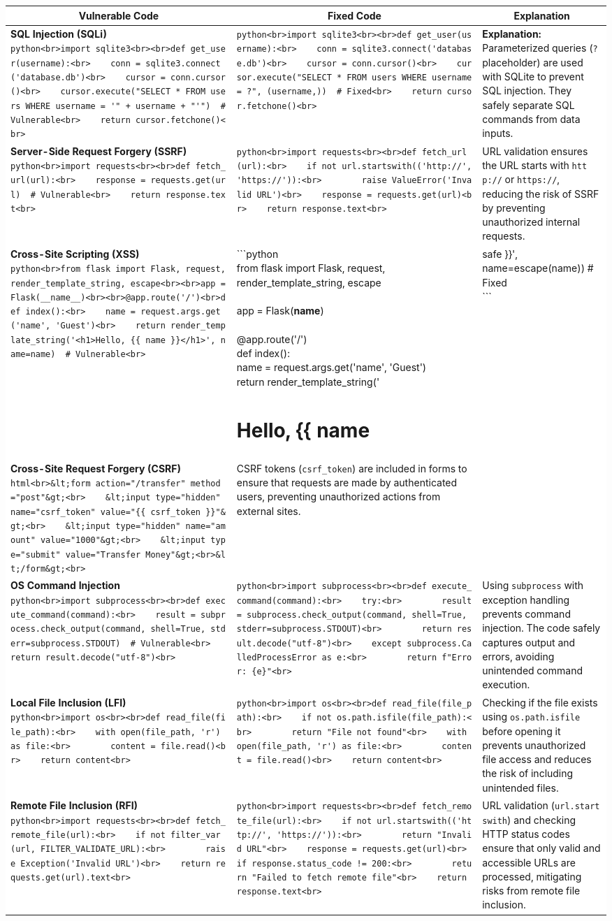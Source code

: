 | **Vulnerable Code**                                                                                                                                                                  | **Fixed Code**                                                                                                                                                                                 | **Explanation**                                                                                                                                          |
|-------------------------------------------------------------------------------------------------------------------------------------------------------------------------------------|------------------------------------------------------------------------------------------------------------------------------------------------------------------------------------------------|----------------------------------------------------------------------------------------------------------------------------------------------------------|
| **SQL Injection (SQLi)**<br>```python<br>import sqlite3<br><br>def get_user(username):<br>    conn = sqlite3.connect('database.db')<br>    cursor = conn.cursor()<br>    cursor.execute("SELECT * FROM users WHERE username = '" + username + "'")  # Vulnerable<br>    return cursor.fetchone()<br>``` | ```python<br>import sqlite3<br><br>def get_user(username):<br>    conn = sqlite3.connect('database.db')<br>    cursor = conn.cursor()<br>    cursor.execute("SELECT * FROM users WHERE username = ?", (username,))  # Fixed<br>    return cursor.fetchone()<br>``` | **Explanation:** Parameterized queries (`?` placeholder) are used with SQLite to prevent SQL injection. They safely separate SQL commands from data inputs. |
| **Server-Side Request Forgery (SSRF)**<br>```python<br>import requests<br><br>def fetch_url(url):<br>    response = requests.get(url)  # Vulnerable<br>    return response.text<br>``` | ```python<br>import requests<br><br>def fetch_url(url):<br>    if not url.startswith(('http://', 'https://')):<br>        raise ValueError('Invalid URL')<br>    response = requests.get(url)<br>    return response.text<br>``` | URL validation ensures the URL starts with `http://` or `https://`, reducing the risk of SSRF by preventing unauthorized internal requests. |
| **Cross-Site Scripting (XSS)**<br>```python<br>from flask import Flask, request, render_template_string, escape<br><br>app = Flask(__name__)<br><br>@app.route('/')<br>def index():<br>    name = request.args.get('name', 'Guest')<br>    return render_template_string('<h1>Hello, {{ name }}</h1>', name=name)  # Vulnerable<br>``` | ```python<br>from flask import Flask, request, render_template_string, escape<br><br>app = Flask(__name__)<br><br>@app.route('/')<br>def index():<br>    name = request.args.get('name', 'Guest')<br>    return render_template_string('<h1>Hello, {{ name | safe }}</h1>', name=escape(name))  # Fixed<br>``` |  Using the `escape` function from Flask to escape user input and the `safe` filter in templates prevents XSS by neutralizing potentially harmful content. |
| **Cross-Site Request Forgery (CSRF)**<br>```html<br>&lt;form action="/transfer" method="post"&gt;<br>    &lt;input type="hidden" name="csrf_token" value="{{ csrf_token }}"&gt;<br>    &lt;input type="hidden" name="amount" value="1000"&gt;<br>    &lt;input type="submit" value="Transfer Money"&gt;<br>&lt;/form&gt;<br>``` | CSRF tokens (`csrf_token`) are included in forms to ensure that requests are made by authenticated users, preventing unauthorized actions from external sites. |
| **OS Command Injection**<br>```python<br>import subprocess<br><br>def execute_command(command):<br>    result = subprocess.check_output(command, shell=True, stderr=subprocess.STDOUT)  # Vulnerable<br>    return result.decode("utf-8")<br>``` | ```python<br>import subprocess<br><br>def execute_command(command):<br>    try:<br>        result = subprocess.check_output(command, shell=True, stderr=subprocess.STDOUT)<br>        return result.decode("utf-8")<br>    except subprocess.CalledProcessError as e:<br>        return f"Error: {e}"<br>``` | Using `subprocess` with exception handling prevents command injection. The code safely captures output and errors, avoiding unintended command execution. |
| **Local File Inclusion (LFI)**<br>```python<br>import os<br><br>def read_file(file_path):<br>    with open(file_path, 'r') as file:<br>        content = file.read()<br>    return content<br>``` | ```python<br>import os<br><br>def read_file(file_path):<br>    if not os.path.isfile(file_path):<br>        return "File not found"<br>    with open(file_path, 'r') as file:<br>        content = file.read()<br>    return content<br>``` |  Checking if the file exists using `os.path.isfile` before opening it prevents unauthorized file access and reduces the risk of including unintended files. |
| **Remote File Inclusion (RFI)**<br>```python<br>import requests<br><br>def fetch_remote_file(url):<br>    if not filter_var(url, FILTER_VALIDATE_URL):<br>        raise Exception('Invalid URL')<br>    return requests.get(url).text<br>``` | ```python<br>import requests<br><br>def fetch_remote_file(url):<br>    if not url.startswith(('http://', 'https://')):<br>        return "Invalid URL"<br>    response = requests.get(url)<br>    if response.status_code != 200:<br>        return "Failed to fetch remote file"<br>    return response.text<br>``` | URL validation (`url.startswith`) and checking HTTP status codes ensure that only valid and accessible URLs are processed, mitigating risks from remote file inclusion. |